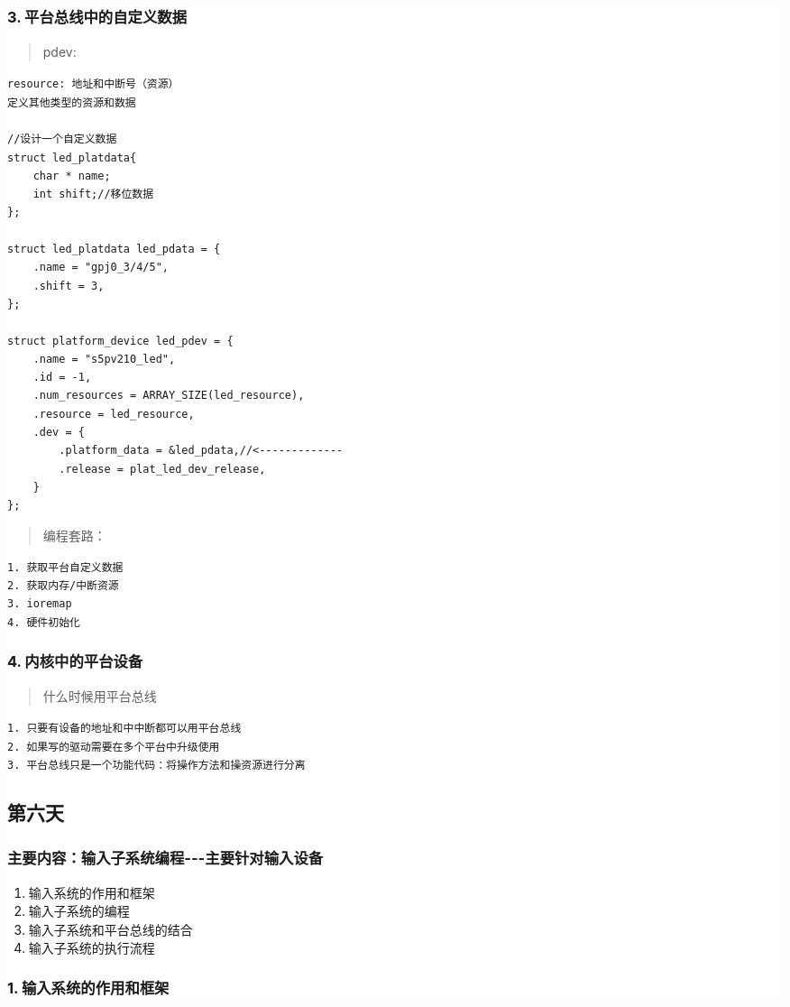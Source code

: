 ### 3. 平台总线中的自定义数据

> pdev:

    resource: 地址和中断号（资源）
    定义其他类型的资源和数据
    
    //设计一个自定义数据
    struct led_platdata{
        char * name;
        int shift;//移位数据
    };
    
    struct led_platdata led_pdata = {
        .name = "gpj0_3/4/5",
        .shift = 3,    
    };
    
    struct platform_device led_pdev = {
        .name = "s5pv210_led",
        .id = -1,
        .num_resources = ARRAY_SIZE(led_resource),
        .resource = led_resource,
        .dev = {
            .platform_data = &led_pdata,//<-------------
            .release = plat_led_dev_release,
        }
    };

> 编程套路：

    1. 获取平台自定义数据
    2. 获取内存/中断资源
    3. ioremap
    4. 硬件初始化

### 4. 内核中的平台设备

> 什么时候用平台总线

    1. 只要有设备的地址和中中断都可以用平台总线
    2. 如果写的驱动需要在多个平台中升级使用
    3. 平台总线只是一个功能代码：将操作方法和操资源进行分离

## 第六天

### 主要内容：输入子系统编程---主要针对输入设备

1. 输入系统的作用和框架
2. 输入子系统的编程
3. 输入子系统和平台总线的结合
4. 输入子系统的执行流程

### 1. 输入系统的作用和框架
